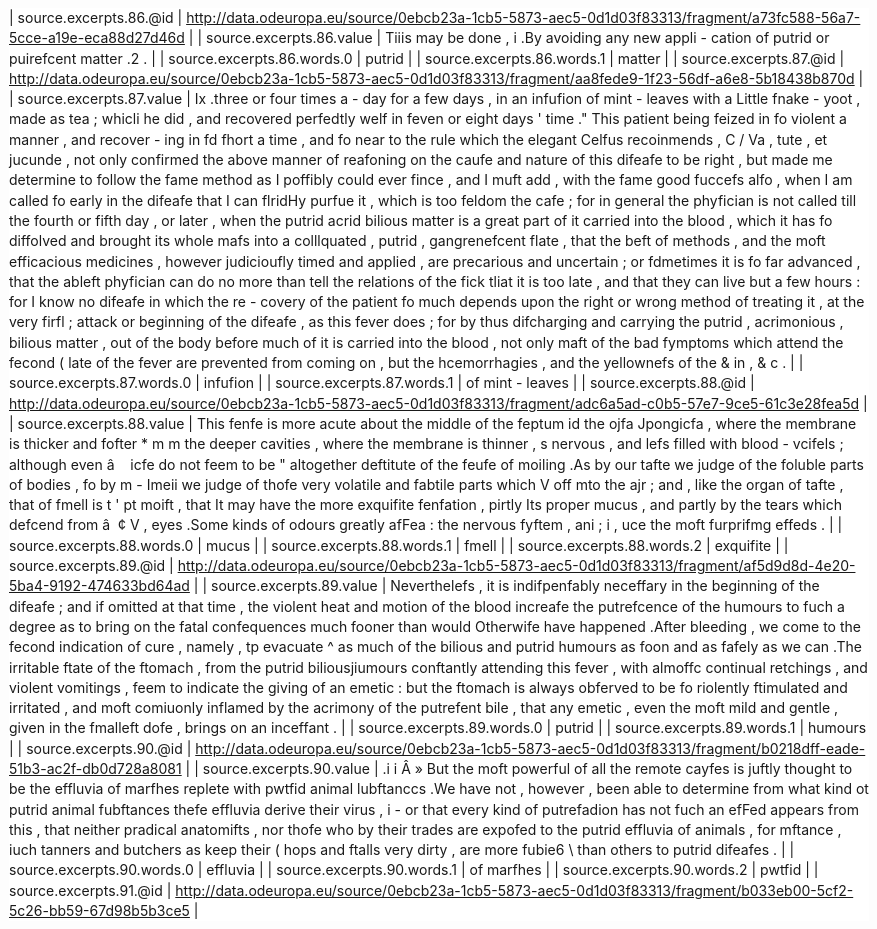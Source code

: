 | source.excerpts.86.@id | http://data.odeuropa.eu/source/0ebcb23a-1cb5-5873-aec5-0d1d03f83313/fragment/a73fc588-56a7-5cce-a19e-eca88d27d46d |
| source.excerpts.86.value | Tiiis may be done , i .By avoiding any new appli - cation of putrid or puirefcent matter .2 . |
| source.excerpts.86.words.0 | putrid |
| source.excerpts.86.words.1 | matter |
| source.excerpts.87.@id | http://data.odeuropa.eu/source/0ebcb23a-1cb5-5873-aec5-0d1d03f83313/fragment/aa8fede9-1f23-56df-a6e8-5b18438b870d |
| source.excerpts.87.value | Ix .three or four times a - day for a few days , in an infufion of mint - leaves with a Little fnake - yoot , made as tea ; whicli he did , and recovered perfedtly welf in feven or eight days ' time ." This patient being feized in fo violent a manner , and recover - ing in fd fhort a time , and fo near to the rule which the elegant Celfus recoinmends , C / Va , tute , et jucunde , not only confirmed the above manner of reafoning on the caufe and nature of this difeafe to be right , but made me determine to follow the fame method as I poffibly could ever fince , and I muft add , with the fame good fuccefs alfo , when I am called fo early in the difeafe that I can flridHy purfue it , which is too feldom the cafe ; for in general the phyfician is not called till the fourth or fifth day , or later , when the putrid acrid bilious matter is a great part of it carried into the blood , which it has fo diffolved and brought its whole mafs into a colllquated , putrid , gangrenefcent flate , that the beft of methods , and the moft efficacious medicines , however judicioufly timed and applied , are precarious and uncertain ; or fdmetimes it is fo far advanced , that the ableft phyfician can do no more than tell the relations of the fick tliat it is too late , and that they can live but a few hours : for I know no difeafe in which the re - covery of the patient fo much depends upon the right or wrong method of treating it , at the very firfl ; attack or beginning of the difeafe , as this fever does ; for by thus difcharging and carrying the putrid , acrimonious , bilious matter , out of the body before much of it is carried into the blood , not only maft of the bad fymptoms which attend the fecond ( late of the fever are prevented from coming on , but the hcemorrhagies , and the yellownefs of the & in , & c . |
| source.excerpts.87.words.0 | infufion |
| source.excerpts.87.words.1 | of mint - leaves |
| source.excerpts.88.@id | http://data.odeuropa.eu/source/0ebcb23a-1cb5-5873-aec5-0d1d03f83313/fragment/adc6a5ad-c0b5-57e7-9ce5-61c3e28fea5d |
| source.excerpts.88.value | This fenfe is more acute about the middle of the feptum id the ojfa Jpongicfa , where the membrane is thicker and fofter * m m the deeper cavities , where the membrane is thinner , s nervous , and lefs filled with blood - vcifels ; although even â    icfe do not feem to be " altogether deftitute of the feufe of moiling .As by our tafte we judge of the foluble parts of bodies , fo by m - Imeii we judge of thofe very volatile and fabtile parts which V off mto the ajr ; and , like the organ of tafte , that of fmell is t ' pt moift , that It may have the more exquifite fenfation , pirtly Its proper mucus , and partly by the tears which defcend from â  ¢ V , eyes .Some kinds of odours greatly afFea : the nervous fyftem , ani ; i , uce the moft furprifmg effeds . |
| source.excerpts.88.words.0 | mucus |
| source.excerpts.88.words.1 | fmell |
| source.excerpts.88.words.2 | exquifite |
| source.excerpts.89.@id | http://data.odeuropa.eu/source/0ebcb23a-1cb5-5873-aec5-0d1d03f83313/fragment/af5d9d8d-4e20-5ba4-9192-474633bd64ad |
| source.excerpts.89.value | Neverthelefs , it is indifpenfably neceffary in the beginning of the difeafe ; and if omitted at that time , the violent heat and motion of the blood increafe the putrefcence of the humours to fuch a degree as to bring on the fatal confequences much fooner than would Otherwife have happened .After bleeding , we come to the fecond indication of cure , namely , tp evacuate ^ as much of the bilious and putrid humours as foon and as fafely as we can .The irritable ftate of the ftomach , from the putrid biliousjiumours conftantly attending this fever , with almoffc continual retchings , and violent vomitings , feem to indicate the giving of an emetic : but the ftomach is always obferved to be fo riolently ftimulated and irritated , and moft comiuonly inflamed by the acrimony of the putrefent bile , that any emetic , even the moft mild and gentle , given in the fmalleft dofe , brings on an inceffant . |
| source.excerpts.89.words.0 | putrid |
| source.excerpts.89.words.1 | humours |
| source.excerpts.90.@id | http://data.odeuropa.eu/source/0ebcb23a-1cb5-5873-aec5-0d1d03f83313/fragment/b0218dff-eade-51b3-ac2f-db0d728a8081 |
| source.excerpts.90.value | .i i Â » But the moft powerful of all the remote cayfes is juftly thought to be the effluvia of marfhes replete with pwtfid animal lubftanccs .We have not , however , been able to determine from what kind ot putrid animal fubftances thefe effluvia derive their virus , i - or that every kind of putrefadion has not fuch an efFed appears from this , that neither pradical anatomifts , nor thofe who by their trades are expofed to the putrid effluvia of animals , for mftance , iuch tanners and butchers as keep their ( hops and ftalls very dirty , are more fubie6 \ than others to putrid difeafes . |
| source.excerpts.90.words.0 | effluvia |
| source.excerpts.90.words.1 | of marfhes |
| source.excerpts.90.words.2 | pwtfid |
| source.excerpts.91.@id | http://data.odeuropa.eu/source/0ebcb23a-1cb5-5873-aec5-0d1d03f83313/fragment/b033eb00-5cf2-5c26-bb59-67d98b5b3ce5 |